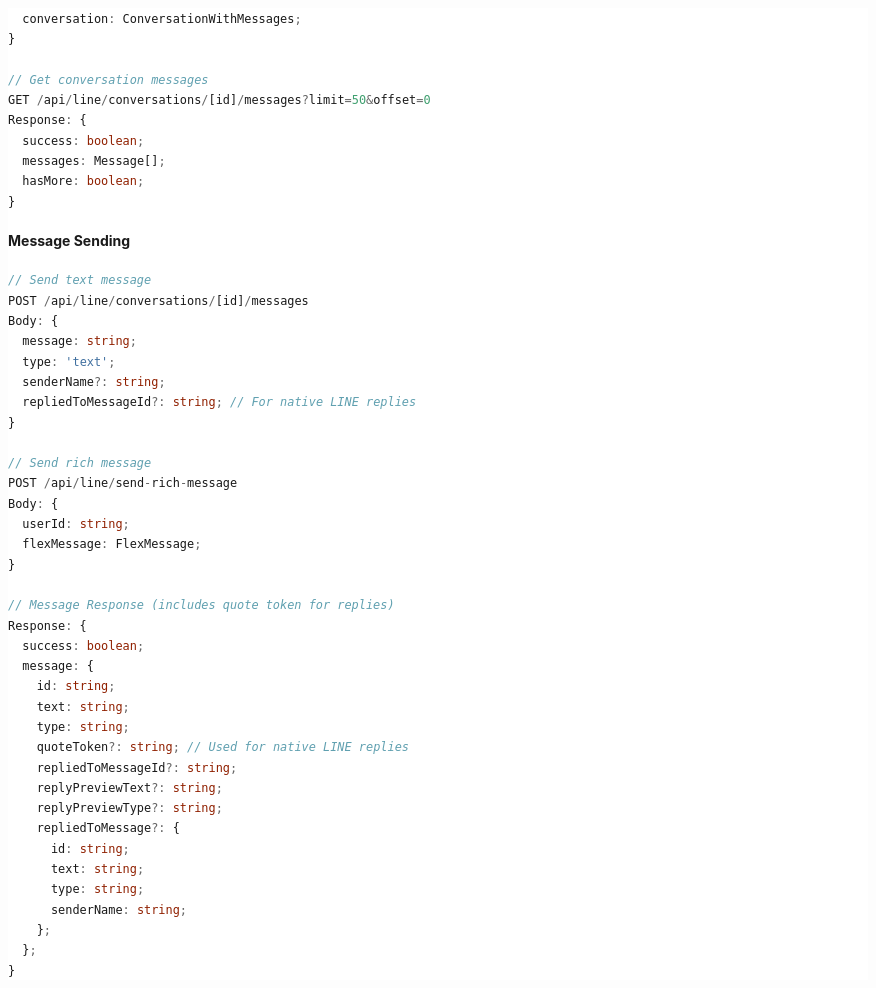 ```typescript
  conversation: ConversationWithMessages;
}

// Get conversation messages
GET /api/line/conversations/[id]/messages?limit=50&offset=0
Response: {
  success: boolean;
  messages: Message[];
  hasMore: boolean;
}
```

#### Message Sending
```typescript
// Send text message
POST /api/line/conversations/[id]/messages
Body: {
  message: string;
  type: 'text';
  senderName?: string;
  repliedToMessageId?: string; // For native LINE replies
}

// Send rich message
POST /api/line/send-rich-message
Body: {
  userId: string;
  flexMessage: FlexMessage;
}

// Message Response (includes quote token for replies)
Response: {
  success: boolean;
  message: {
    id: string;
    text: string;
    type: string;
    quoteToken?: string; // Used for native LINE replies
    repliedToMessageId?: string;
    replyPreviewText?: string;
    replyPreviewType?: string;
    repliedToMessage?: {
      id: string;
      text: string;
      type: string;
      senderName: string;
    };
  };
}
```
